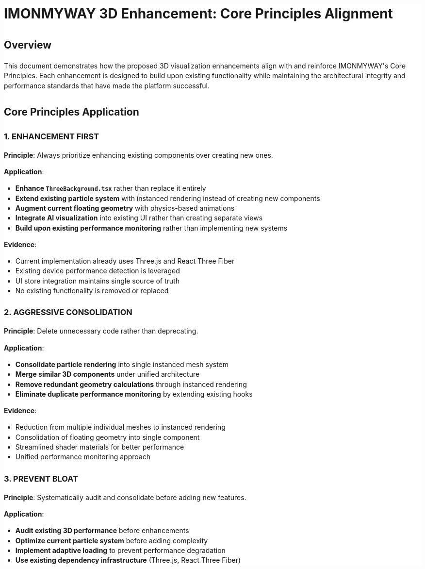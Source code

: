# IMONMYWAY 3D Enhancement: Core Principles Alignment

## Overview

This document demonstrates how the proposed 3D visualization enhancements align with and reinforce IMONMYWAY's Core Principles. Each enhancement is designed to build upon existing functionality while maintaining the architectural integrity and performance standards that have made the platform successful.

## Core Principles Application

### 1. ENHANCEMENT FIRST

**Principle**: Always prioritize enhancing existing components over creating new ones.

**Application**:
- **Enhance `ThreeBackground.tsx`** rather than replace it entirely
- **Extend existing particle system** with instanced rendering instead of creating new components
- **Augment current floating geometry** with physics-based animations
- **Integrate AI visualization** into existing UI rather than creating separate views
- **Build upon existing performance monitoring** rather than implementing new systems

**Evidence**:
- Current implementation already uses Three.js and React Three Fiber
- Existing device performance detection is leveraged
- UI store integration maintains single source of truth
- No existing functionality is removed or replaced

### 2. AGGRESSIVE CONSOLIDATION

**Principle**: Delete unnecessary code rather than deprecating.

**Application**:
- **Consolidate particle rendering** into single instanced mesh system
- **Merge similar 3D components** under unified architecture
- **Remove redundant geometry calculations** through instanced rendering
- **Eliminate duplicate performance monitoring** by extending existing hooks

**Evidence**:
- Reduction from multiple individual meshes to instanced rendering
- Consolidation of floating geometry into single component
- Streamlined shader materials for better performance
- Unified performance monitoring approach

### 3. PREVENT BLOAT

**Principle**: Systematically audit and consolidate before adding new features.

**Application**:
- **Audit existing 3D performance** before enhancements
- **Optimize current particle system** before adding complexity
- **Implement adaptive loading** to prevent performance degradation
- **Use existing dependency infrastructure** (Three.js, React Three Fiber)
